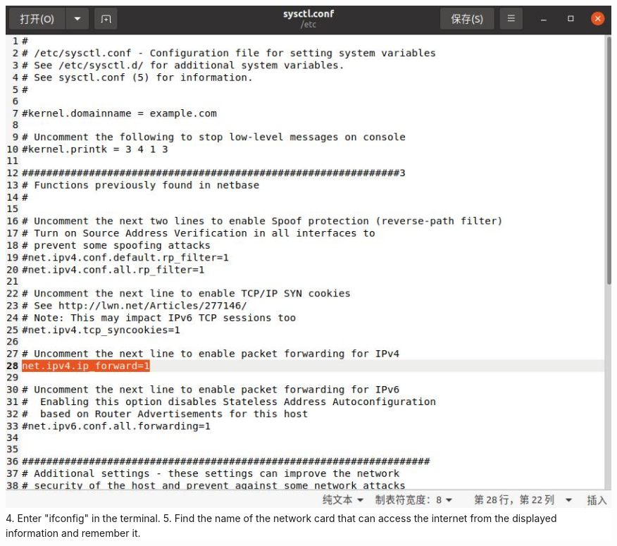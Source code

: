 ![/etc/sysctl.conf文件示意图](./image/Steps_image12.png)
4. Enter "ifconfig" in the terminal.
5. Find the name of the network card that can access the internet from the displayed information and remember it.